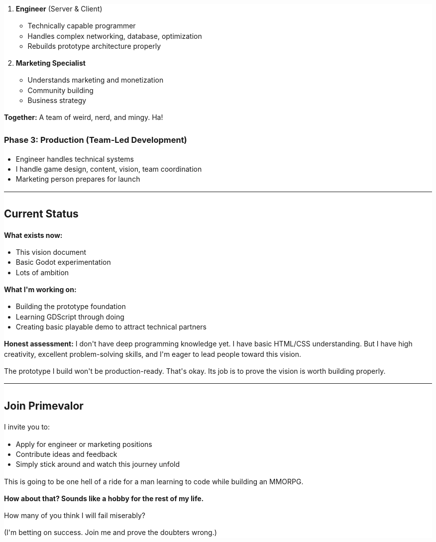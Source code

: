 1. **Engineer** (Server & Client)
   - Technically capable programmer
   - Handles complex networking, database, optimization
   - Rebuilds prototype architecture properly

2. **Marketing Specialist**
   - Understands marketing and monetization
   - Community building
   - Business strategy

**Together:** A team of weird, nerd, and mingy. Ha!

### Phase 3: Production (Team-Led Development)
- Engineer handles technical systems
- I handle game design, content, vision, team coordination
- Marketing person prepares for launch

---

## Current Status

**What exists now:**
- This vision document
- Basic Godot experimentation
- Lots of ambition

**What I'm working on:**
- Building the prototype foundation
- Learning GDScript through doing
- Creating basic playable demo to attract technical partners

**Honest assessment:**
I don't have deep programming knowledge yet. I have basic HTML/CSS understanding. But I have high creativity, excellent problem-solving skills, and I'm eager to lead people toward this vision.

The prototype I build won't be production-ready. That's okay. Its job is to prove the vision is worth building properly.

---

## Join Primevalor

I invite you to:
- Apply for engineer or marketing positions
- Contribute ideas and feedback
- Simply stick around and watch this journey unfold

This is going to be one hell of a ride for a man learning to code while building an MMORPG.

**How about that? Sounds like a hobby for the rest of my life.**

How many of you think I will fail miserably?

(I'm betting on success. Join me and prove the doubters wrong.)
